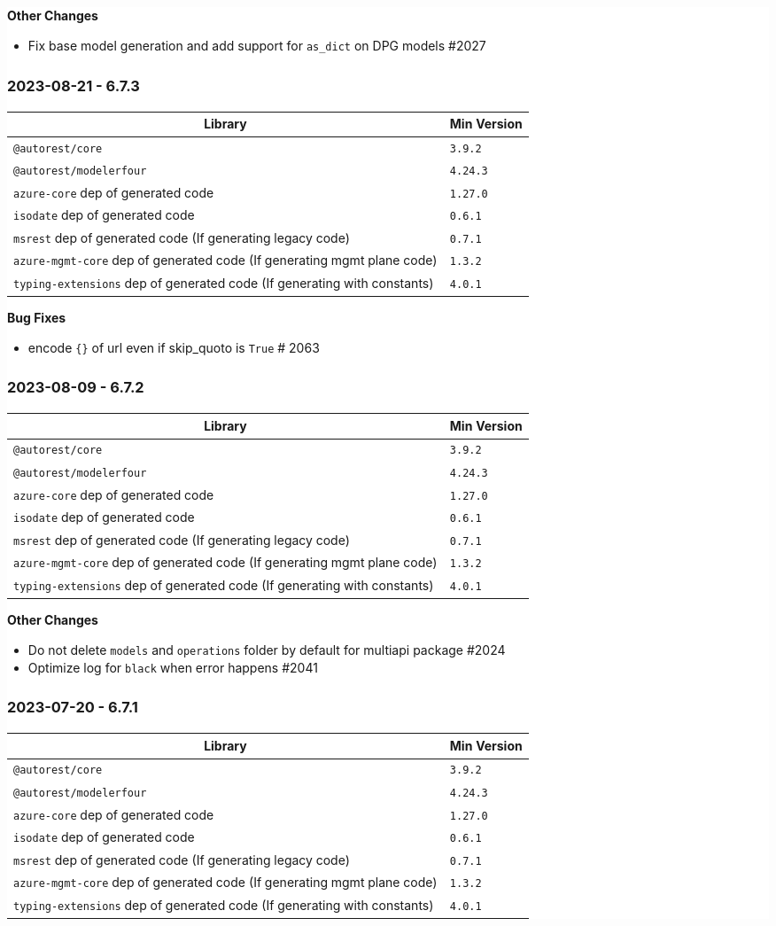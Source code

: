 **Other Changes**

- Fix base model generation and add support for `as_dict` on DPG models #2027

### 2023-08-21 - 6.7.3

| Library                                                                  | Min Version |
| ------------------------------------------------------------------------ | ----------- |
| `@autorest/core`                                                         | `3.9.2`     |
| `@autorest/modelerfour`                                                  | `4.24.3`    |
| `azure-core` dep of generated code                                       | `1.27.0`    |
| `isodate` dep of generated code                                          | `0.6.1`     |
| `msrest` dep of generated code (If generating legacy code)               | `0.7.1`     |
| `azure-mgmt-core` dep of generated code (If generating mgmt plane code)  | `1.3.2`     |
| `typing-extensions` dep of generated code (If generating with constants) | `4.0.1`     |

**Bug Fixes**

- encode `{}` of url even if skip_quoto is `True` # 2063

### 2023-08-09 - 6.7.2

| Library                                                                  | Min Version |
| ------------------------------------------------------------------------ | ----------- |
| `@autorest/core`                                                         | `3.9.2`     |
| `@autorest/modelerfour`                                                  | `4.24.3`    |
| `azure-core` dep of generated code                                       | `1.27.0`    |
| `isodate` dep of generated code                                          | `0.6.1`     |
| `msrest` dep of generated code (If generating legacy code)               | `0.7.1`     |
| `azure-mgmt-core` dep of generated code (If generating mgmt plane code)  | `1.3.2`     |
| `typing-extensions` dep of generated code (If generating with constants) | `4.0.1`     |

**Other Changes**

- Do not delete `models` and `operations` folder by default for multiapi package #2024
- Optimize log for `black` when error happens #2041

### 2023-07-20 - 6.7.1

| Library                                                                  | Min Version |
| ------------------------------------------------------------------------ | ----------- |
| `@autorest/core`                                                         | `3.9.2`     |
| `@autorest/modelerfour`                                                  | `4.24.3`    |
| `azure-core` dep of generated code                                       | `1.27.0`    |
| `isodate` dep of generated code                                          | `0.6.1`     |
| `msrest` dep of generated code (If generating legacy code)               | `0.7.1`     |
| `azure-mgmt-core` dep of generated code (If generating mgmt plane code)  | `1.3.2`     |
| `typing-extensions` dep of generated code (If generating with constants) | `4.0.1`     |
